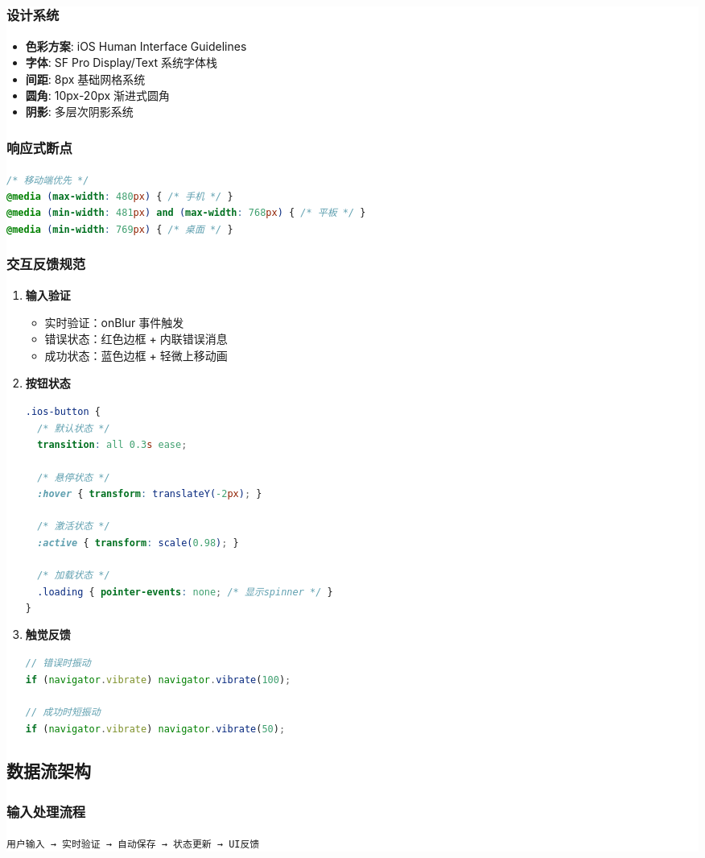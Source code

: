 ### 设计系统
- **色彩方案**: iOS Human Interface Guidelines
- **字体**: SF Pro Display/Text 系统字体栈
- **间距**: 8px 基础网格系统
- **圆角**: 10px-20px 渐进式圆角
- **阴影**: 多层次阴影系统

### 响应式断点
```css
/* 移动端优先 */
@media (max-width: 480px) { /* 手机 */ }
@media (min-width: 481px) and (max-width: 768px) { /* 平板 */ }
@media (min-width: 769px) { /* 桌面 */ }
```

### 交互反馈规范
1. **输入验证**
   - 实时验证：onBlur 事件触发
   - 错误状态：红色边框 + 内联错误消息
   - 成功状态：蓝色边框 + 轻微上移动画

2. **按钮状态**
   ```css
   .ios-button {
     /* 默认状态 */
     transition: all 0.3s ease;
     
     /* 悬停状态 */
     :hover { transform: translateY(-2px); }
     
     /* 激活状态 */
     :active { transform: scale(0.98); }
     
     /* 加载状态 */
     .loading { pointer-events: none; /* 显示spinner */ }
   }
   ```

3. **触觉反馈**
   ```javascript
   // 错误时振动
   if (navigator.vibrate) navigator.vibrate(100);
   
   // 成功时短振动
   if (navigator.vibrate) navigator.vibrate(50);
   ```

## 数据流架构

### 输入处理流程
```
用户输入 → 实时验证 → 自动保存 → 状态更新 → UI反馈
```
